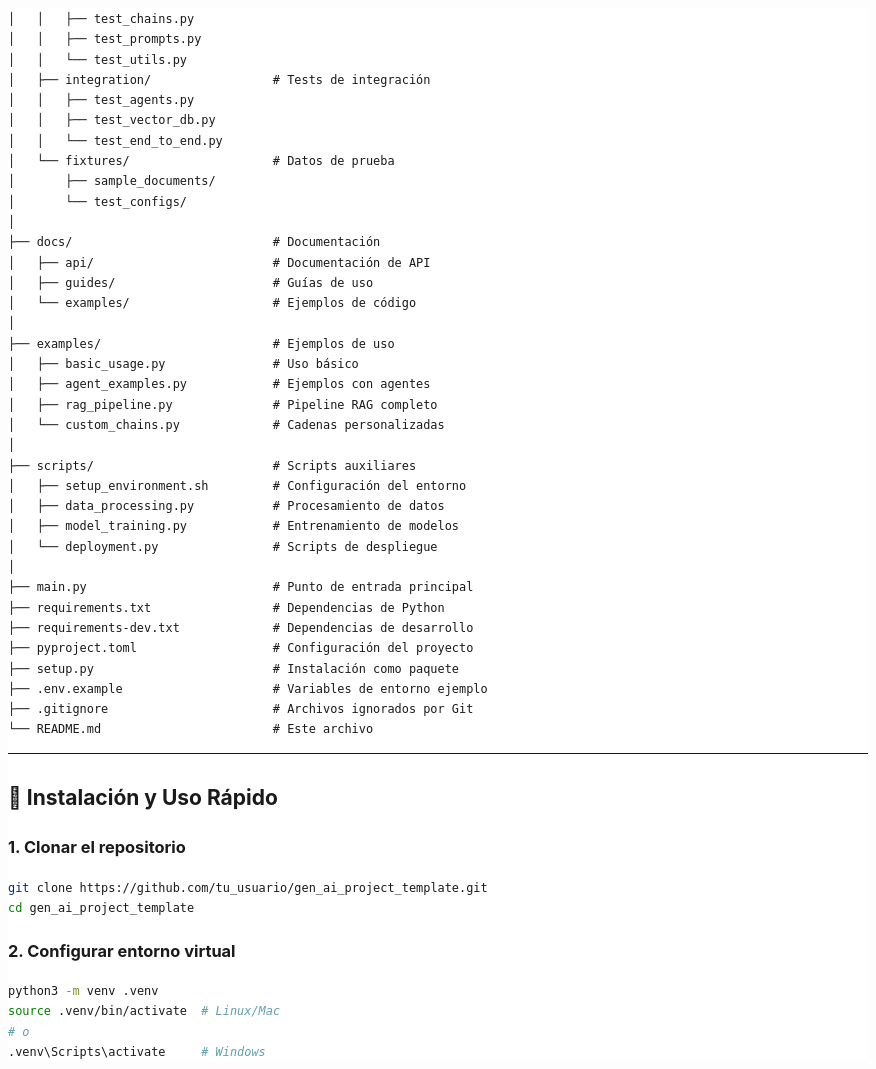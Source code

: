 ```
│   │   ├── test_chains.py
│   │   ├── test_prompts.py
│   │   └── test_utils.py
│   ├── integration/                 # Tests de integración
│   │   ├── test_agents.py
│   │   ├── test_vector_db.py
│   │   └── test_end_to_end.py
│   └── fixtures/                    # Datos de prueba
│       ├── sample_documents/
│       └── test_configs/
│
├── docs/                            # Documentación
│   ├── api/                         # Documentación de API
│   ├── guides/                      # Guías de uso
│   └── examples/                    # Ejemplos de código
│
├── examples/                        # Ejemplos de uso
│   ├── basic_usage.py               # Uso básico
│   ├── agent_examples.py            # Ejemplos con agentes
│   ├── rag_pipeline.py              # Pipeline RAG completo
│   └── custom_chains.py             # Cadenas personalizadas
│
├── scripts/                         # Scripts auxiliares
│   ├── setup_environment.sh         # Configuración del entorno
│   ├── data_processing.py           # Procesamiento de datos
│   ├── model_training.py            # Entrenamiento de modelos
│   └── deployment.py                # Scripts de despliegue
│
├── main.py                          # Punto de entrada principal
├── requirements.txt                 # Dependencias de Python
├── requirements-dev.txt             # Dependencias de desarrollo
├── pyproject.toml                   # Configuración del proyecto
├── setup.py                         # Instalación como paquete
├── .env.example                     # Variables de entorno ejemplo
├── .gitignore                       # Archivos ignorados por Git
└── README.md                        # Este archivo
```

---

## 🚀 Instalación y Uso Rápido

### 1. Clonar el repositorio
```bash
git clone https://github.com/tu_usuario/gen_ai_project_template.git
cd gen_ai_project_template
```

### 2. Configurar entorno virtual
```bash
python3 -m venv .venv
source .venv/bin/activate  # Linux/Mac
# o
.venv\Scripts\activate     # Windows
```
